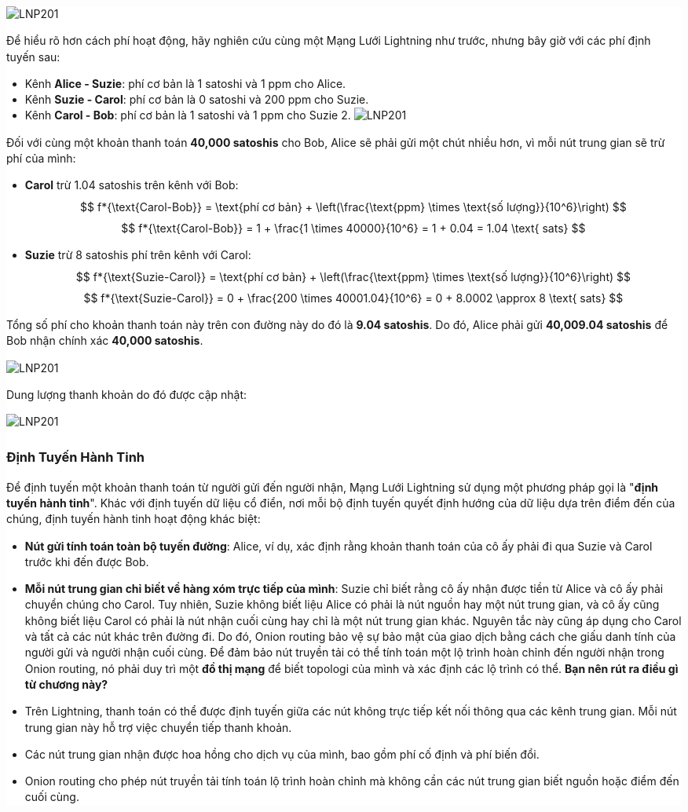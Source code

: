 ![LNP201](assets/en/42.webp)

Để hiểu rõ hơn cách phí hoạt động, hãy nghiên cứu cùng một Mạng Lưới Lightning như trước, nhưng bây giờ với các phí định tuyến sau:

- Kênh **Alice - Suzie**: phí cơ bản là 1 satoshi và 1 ppm cho Alice.
- Kênh **Suzie - Carol**: phí cơ bản là 0 satoshi và 200 ppm cho Suzie.
- Kênh **Carol - Bob**: phí cơ bản là 1 satoshi và 1 ppm cho Suzie 2.
  ![LNP201](assets/en/43.webp)

Đối với cùng một khoản thanh toán **40,000 satoshis** cho Bob, Alice sẽ phải gửi một chút nhiều hơn, vì mỗi nút trung gian sẽ trừ phí của mình:

- **Carol** trừ 1.04 satoshis trên kênh với Bob:
  $$ f*{\text{Carol-Bob}} = \text{phí cơ bản} + \left(\frac{\text{ppm} \times \text{số lượng}}{10^6}\right) $$
  $$ f*{\text{Carol-Bob}} = 1 + \frac{1 \times 40000}{10^6} = 1 + 0.04 = 1.04 \text{ sats} $$

- **Suzie** trừ 8 satoshis phí trên kênh với Carol:
  $$ f*{\text{Suzie-Carol}} = \text{phí cơ bản} + \left(\frac{\text{ppm} \times \text{số lượng}}{10^6}\right) $$
  $$ f*{\text{Suzie-Carol}} = 0 + \frac{200 \times 40001.04}{10^6} = 0 + 8.0002 \approx 8 \text{ sats} $$

Tổng số phí cho khoản thanh toán này trên con đường này do đó là **9.04 satoshis**. Do đó, Alice phải gửi **40,009.04 satoshis** để Bob nhận chính xác **40,000 satoshis**.

![LNP201](assets/en/44.webp)

Dung lượng thanh khoản do đó được cập nhật:

![LNP201](assets/en/45.webp)

### Định Tuyến Hành Tinh

Để định tuyến một khoản thanh toán từ người gửi đến người nhận, Mạng Lưới Lightning sử dụng một phương pháp gọi là "**định tuyến hành tinh**". Khác với định tuyến dữ liệu cổ điển, nơi mỗi bộ định tuyến quyết định hướng của dữ liệu dựa trên điểm đến của chúng, định tuyến hành tinh hoạt động khác biệt:

- **Nút gửi tính toán toàn bộ tuyến đường**: Alice, ví dụ, xác định rằng khoản thanh toán của cô ấy phải đi qua Suzie và Carol trước khi đến được Bob.
- **Mỗi nút trung gian chỉ biết về hàng xóm trực tiếp của mình**: Suzie chỉ biết rằng cô ấy nhận được tiền từ Alice và cô ấy phải chuyển chúng cho Carol. Tuy nhiên, Suzie không biết liệu Alice có phải là nút nguồn hay một nút trung gian, và cô ấy cũng không biết liệu Carol có phải là nút nhận cuối cùng hay chỉ là một nút trung gian khác. Nguyên tắc này cũng áp dụng cho Carol và tất cả các nút khác trên đường đi. Do đó, Onion routing bảo vệ sự bảo mật của giao dịch bằng cách che giấu danh tính của người gửi và người nhận cuối cùng. Để đảm bảo nút truyền tải có thể tính toán một lộ trình hoàn chỉnh đến người nhận trong Onion routing, nó phải duy trì một **đồ thị mạng** để biết topologi của mình và xác định các lộ trình có thể.
  **Bạn nên rút ra điều gì từ chương này?**

- Trên Lightning, thanh toán có thể được định tuyến giữa các nút không trực tiếp kết nối thông qua các kênh trung gian. Mỗi nút trung gian này hỗ trợ việc chuyển tiếp thanh khoản.
- Các nút trung gian nhận được hoa hồng cho dịch vụ của mình, bao gồm phí cố định và phí biến đổi.
- Onion routing cho phép nút truyền tải tính toán lộ trình hoàn chỉnh mà không cần các nút trung gian biết nguồn hoặc điểm đến cuối cùng.
